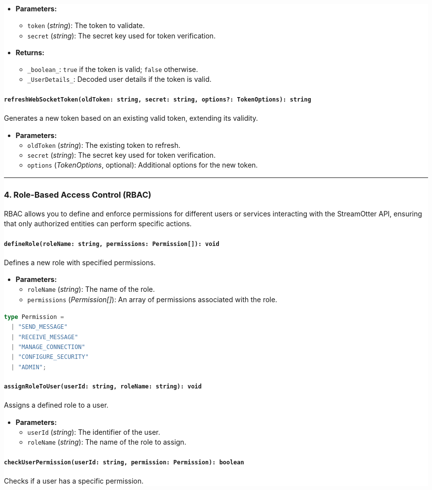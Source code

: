 - **Parameters:**

  - `token` (_string_): The token to validate.
  - `secret` (_string_): The secret key used for token verification.

- **Returns:**
  - `_boolean_`: `true` if the token is valid; `false` otherwise.
  - `_UserDetails_`: Decoded user details if the token is valid.

#### **`refreshWebSocketToken(oldToken: string, secret: string, options?: TokenOptions): string`**

Generates a new token based on an existing valid token, extending its validity.

- **Parameters:**
  - `oldToken` (_string_): The existing token to refresh.
  - `secret` (_string_): The secret key used for token verification.
  - `options` (_TokenOptions_, optional): Additional options for the new token.

---

### 4. Role-Based Access Control (RBAC)

RBAC allows you to define and enforce permissions for different users or services interacting with the StreamOtter API, ensuring that only authorized entities can perform specific actions.

#### **`defineRole(roleName: string, permissions: Permission[]): void`**

Defines a new role with specified permissions.

- **Parameters:**
  - `roleName` (_string_): The name of the role.
  - `permissions` (_Permission[]_): An array of permissions associated with the role.

```typescript
type Permission =
  | "SEND_MESSAGE"
  | "RECEIVE_MESSAGE"
  | "MANAGE_CONNECTION"
  | "CONFIGURE_SECURITY"
  | "ADMIN";
```

#### **`assignRoleToUser(userId: string, roleName: string): void`**

Assigns a defined role to a user.

- **Parameters:**
  - `userId` (_string_): The identifier of the user.
  - `roleName` (_string_): The name of the role to assign.

#### **`checkUserPermission(userId: string, permission: Permission): boolean`**

Checks if a user has a specific permission.
